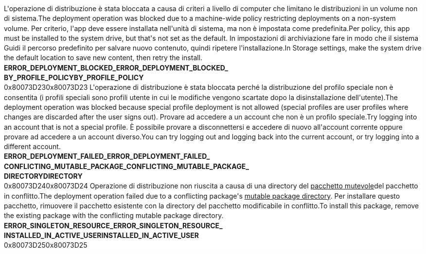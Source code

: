 <td><span data-ttu-id="87df0-398">L'operazione di distribuzione è stata bloccata a causa di criteri a livello di computer che limitano le distribuzioni in un volume non di sistema.</span><span class="sxs-lookup"><span data-stu-id="87df0-398">The deployment operation was blocked due to a machine-wide policy restricting deployments on a non-system volume.</span></span> <span data-ttu-id="87df0-399">Per criterio, l'app deve essere installata nell'unità di sistema, ma non è impostata come predefinita.</span><span class="sxs-lookup"><span data-stu-id="87df0-399">Per policy, this app must be installed to the system drive, but that's not set as the default.</span></span> <span data-ttu-id="87df0-400">In impostazioni di archiviazione fare in modo che il sistema Guidi il percorso predefinito per salvare nuovo contenuto, quindi ripetere l'installazione.</span><span class="sxs-lookup"><span data-stu-id="87df0-400">In Storage settings, make the system drive the default location to save new content, then retry the install.</span></span><br/></td>
</tr>
<tr class="odd">
<td><span data-ttu-id="87df0-401"><strong>ERROR_DEPLOYMENT_BLOCKED_</strong></span><span class="sxs-lookup"><span data-stu-id="87df0-401"><strong>ERROR_DEPLOYMENT_BLOCKED_</strong></span></span><br/> <span data-ttu-id="87df0-402"><strong>BY_PROFILE_POLICY</strong></span><span class="sxs-lookup"><span data-stu-id="87df0-402"><strong>BY_PROFILE_POLICY</strong></span></span><br/></td>
<td><span data-ttu-id="87df0-403">0x80073D23</span><span class="sxs-lookup"><span data-stu-id="87df0-403">0x80073D23</span></span></td>
<td><span data-ttu-id="87df0-404">L'operazione di distribuzione è stata bloccata perché la distribuzione del profilo speciale non è consentita (i profili speciali sono profili utente in cui le modifiche vengono scartate dopo la disinstallazione dell'utente).</span><span class="sxs-lookup"><span data-stu-id="87df0-404">The deployment operation was blocked because special profile deployment is not allowed (special profiles are user profiles where changes are discarded after the user signs out).</span></span> <span data-ttu-id="87df0-405">Provare ad accedere a un account che non è un profilo speciale.</span><span class="sxs-lookup"><span data-stu-id="87df0-405">Try logging into an account that is not a special profile.</span></span> <span data-ttu-id="87df0-406">È possibile provare a disconnettersi e accedere di nuovo all'account corrente oppure provare ad accedere a un account diverso.</span><span class="sxs-lookup"><span data-stu-id="87df0-406">You can try logging out and logging back into the current account, or try logging into a different account.</span></span><br/></td>
</tr>
<tr class="even">
<td><span data-ttu-id="87df0-407"><strong>ERROR_DEPLOYMENT_FAILED_</strong></span><span class="sxs-lookup"><span data-stu-id="87df0-407"><strong>ERROR_DEPLOYMENT_FAILED_</strong></span></span><br/> <span data-ttu-id="87df0-408"><strong>CONFLICTING_MUTABLE_PACKAGE_</strong></span><span class="sxs-lookup"><span data-stu-id="87df0-408"><strong>CONFLICTING_MUTABLE_PACKAGE_</strong></span></span><br/> <span data-ttu-id="87df0-409"><strong>DIRECTORY</strong></span><span class="sxs-lookup"><span data-stu-id="87df0-409"><strong>DIRECTORY</strong></span></span><br/></td>
<td><span data-ttu-id="87df0-410">0x80073D24</span><span class="sxs-lookup"><span data-stu-id="87df0-410">0x80073D24</span></span></td>
<td><span data-ttu-id="87df0-411">Operazione di distribuzione non riuscita a causa di una directory del <a href="/uwp/schemas/appxpackage/uapmanifestschema/element-desktop6-mutablepackagedirectory">pacchetto mutevole</a>del pacchetto in conflitto.</span><span class="sxs-lookup"><span data-stu-id="87df0-411">The deployment operation failed due to a conflicting package's <a href="/uwp/schemas/appxpackage/uapmanifestschema/element-desktop6-mutablepackagedirectory">mutable package directory</a>.</span></span> <span data-ttu-id="87df0-412">Per installare questo pacchetto, rimuovere il pacchetto esistente con la directory del pacchetto modificabile in conflitto.</span><span class="sxs-lookup"><span data-stu-id="87df0-412">To install this package, remove the existing package with the conflicting mutable package directory.</span></span><br/></td>
</tr>
<tr class="odd">
<td><span data-ttu-id="87df0-413"><strong>ERROR_SINGLETON_RESOURCE_</strong></span><span class="sxs-lookup"><span data-stu-id="87df0-413"><strong>ERROR_SINGLETON_RESOURCE_</strong></span></span><br/> <span data-ttu-id="87df0-414"><strong>INSTALLED_IN_ACTIVE_USER</strong></span><span class="sxs-lookup"><span data-stu-id="87df0-414"><strong>INSTALLED_IN_ACTIVE_USER</strong></span></span><br/></td>
<td><span data-ttu-id="87df0-415">0x80073D25</span><span class="sxs-lookup"><span data-stu-id="87df0-415">0x80073D25</span></span></td>